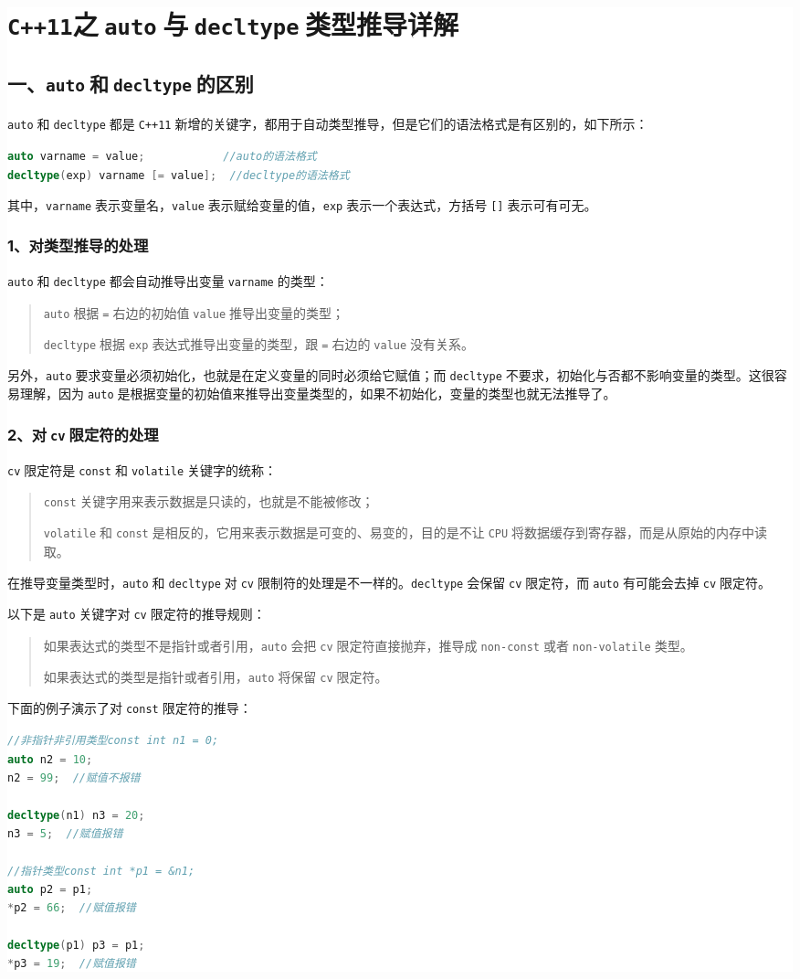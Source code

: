 # `C++11`之 `auto` 与 `decltype` 类型推导详解

## 一、`auto` 和 `decltype` 的区别

`auto` 和 `decltype` 都是 `C++11` 新增的关键字，都用于自动类型推导，但是它们的语法格式是有区别的，如下所示：

```cpp
auto varname = value;  			 //auto的语法格式
decltype(exp) varname [= value];  //decltype的语法格式
```

其中，`varname` 表示变量名，`value` 表示赋给变量的值，`exp` 表示一个表达式，方括号 `[]` 表示可有可无。

### 1、对类型推导的处理

`auto` 和 `decltype` 都会自动推导出变量 `varname` 的类型：

> `auto` 根据 `=` 右边的初始值 `value` 推导出变量的类型；
>
> `decltype` 根据 `exp` 表达式推导出变量的类型，跟 `=` 右边的 `value` 没有关系。

另外，`auto` 要求变量必须初始化，也就是在定义变量的同时必须给它赋值；而 `decltype` 不要求，初始化与否都不影响变量的类型。这很容易理解，因为 `auto` 是根据变量的初始值来推导出变量类型的，如果不初始化，变量的类型也就无法推导了。

### 2、对 `cv` 限定符的处理

`cv` 限定符是 `const` 和 `volatile` 关键字的统称：

> `const` 关键字用来表示数据是只读的，也就是不能被修改；
>
> `volatile` 和 `const` 是相反的，它用来表示数据是可变的、易变的，目的是不让 `CPU` 将数据缓存到寄存器，而是从原始的内存中读取。

在推导变量类型时，`auto` 和 `decltype` 对 `cv` 限制符的处理是不一样的。`decltype` 会保留 `cv` 限定符，而 `auto` 有可能会去掉 `cv` 限定符。

以下是 `auto` 关键字对 `cv` 限定符的推导规则：

> 如果表达式的类型不是指针或者引用，`auto` 会把 `cv` 限定符直接抛弃，推导成 `non-const` 或者 `non-volatile` 类型。
>
> 如果表达式的类型是指针或者引用，`auto` 将保留 `cv` 限定符。

下面的例子演示了对 `const` 限定符的推导：

```cpp
//非指针非引用类型const int n1 = 0;
auto n2 = 10;
n2 = 99;  //赋值不报错

decltype(n1) n3 = 20;
n3 = 5;  //赋值报错

//指针类型const int *p1 = &n1;
auto p2 = p1;
*p2 = 66;  //赋值报错

decltype(p1) p3 = p1;
*p3 = 19;  //赋值报错
```
